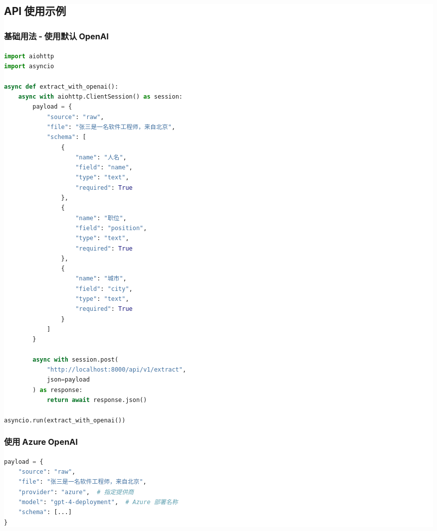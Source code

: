 ## API 使用示例

### 基础用法 - 使用默认 OpenAI

```python
import aiohttp
import asyncio

async def extract_with_openai():
    async with aiohttp.ClientSession() as session:
        payload = {
            "source": "raw",
            "file": "张三是一名软件工程师，来自北京",
            "schema": [
                {
                    "name": "人名",
                    "field": "name",
                    "type": "text",
                    "required": True
                },
                {
                    "name": "职位",
                    "field": "position",
                    "type": "text",
                    "required": True
                },
                {
                    "name": "城市",
                    "field": "city",
                    "type": "text",
                    "required": True
                }
            ]
        }
        
        async with session.post(
            "http://localhost:8000/api/v1/extract",
            json=payload
        ) as response:
            return await response.json()

asyncio.run(extract_with_openai())
```

### 使用 Azure OpenAI

```python
payload = {
    "source": "raw",
    "file": "张三是一名软件工程师，来自北京",
    "provider": "azure",  # 指定提供商
    "model": "gpt-4-deployment",  # Azure 部署名称
    "schema": [...]
}
```
